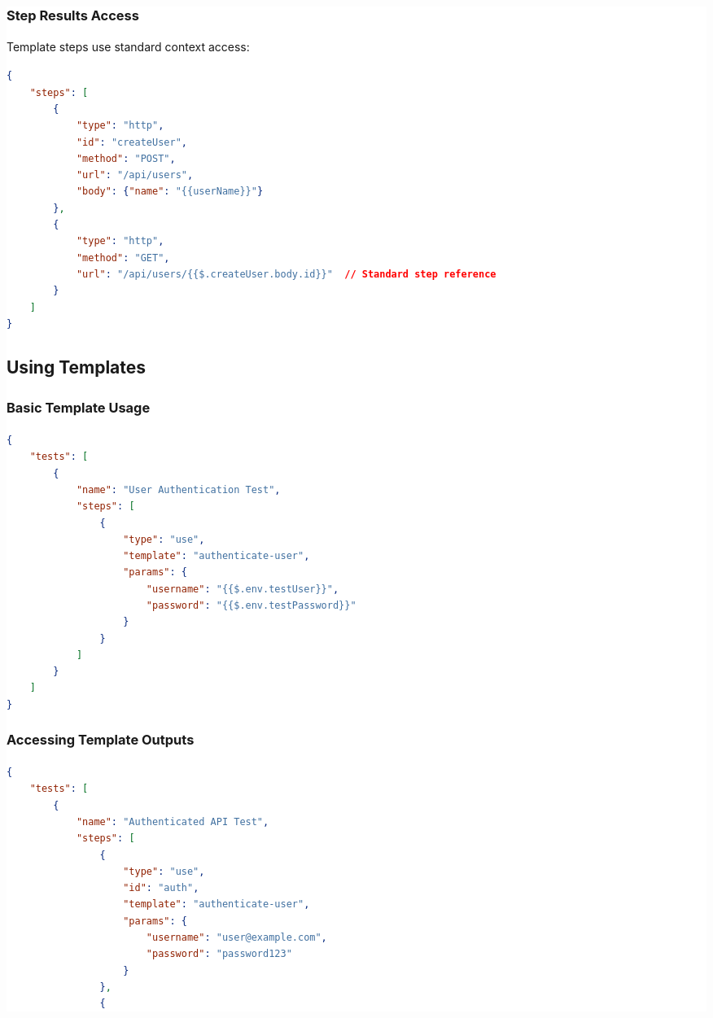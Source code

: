 ### Step Results Access
Template steps use standard context access:

```json
{
    "steps": [
        {
            "type": "http",
            "id": "createUser",
            "method": "POST",
            "url": "/api/users",
            "body": {"name": "{{userName}}"}
        },
        {
            "type": "http",
            "method": "GET",
            "url": "/api/users/{{$.createUser.body.id}}"  // Standard step reference
        }
    ]
}
```

## Using Templates

### Basic Template Usage

```json
{
    "tests": [
        {
            "name": "User Authentication Test",
            "steps": [
                {
                    "type": "use",
                    "template": "authenticate-user",
                    "params": {
                        "username": "{{$.env.testUser}}",
                        "password": "{{$.env.testPassword}}"
                    }
                }
            ]
        }
    ]
}
```

### Accessing Template Outputs

```json
{
    "tests": [
        {
            "name": "Authenticated API Test",
            "steps": [
                {
                    "type": "use",
                    "id": "auth",
                    "template": "authenticate-user",
                    "params": {
                        "username": "user@example.com",
                        "password": "password123"
                    }
                },
                {
```